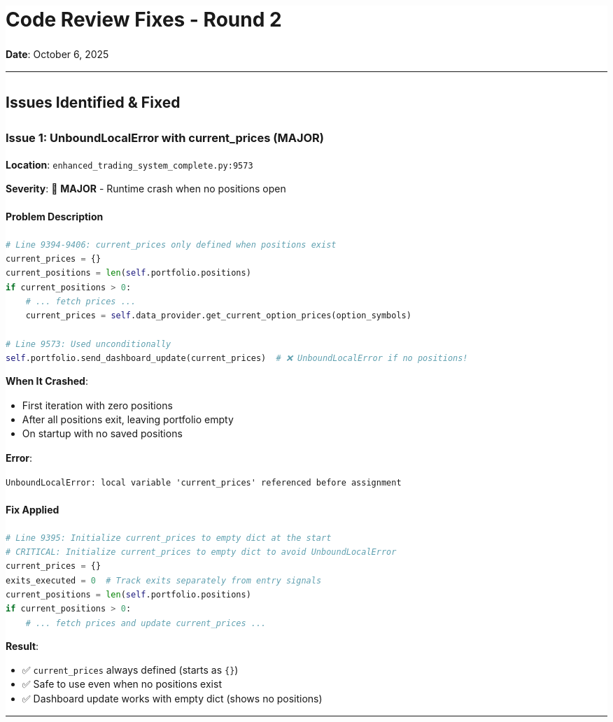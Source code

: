 # Code Review Fixes - Round 2

**Date**: October 6, 2025

---

## Issues Identified & Fixed

### Issue 1: UnboundLocalError with current_prices (MAJOR)

**Location**: `enhanced_trading_system_complete.py:9573`

**Severity**: 🔴 **MAJOR** - Runtime crash when no positions open

#### Problem Description

```python
# Line 9394-9406: current_prices only defined when positions exist
current_prices = {}
current_positions = len(self.portfolio.positions)
if current_positions > 0:
    # ... fetch prices ...
    current_prices = self.data_provider.get_current_option_prices(option_symbols)

# Line 9573: Used unconditionally
self.portfolio.send_dashboard_update(current_prices)  # ❌ UnboundLocalError if no positions!
```

**When It Crashed**:
- First iteration with zero positions
- After all positions exit, leaving portfolio empty
- On startup with no saved positions

**Error**:
```
UnboundLocalError: local variable 'current_prices' referenced before assignment
```

#### Fix Applied

```python
# Line 9395: Initialize current_prices to empty dict at the start
# CRITICAL: Initialize current_prices to empty dict to avoid UnboundLocalError
current_prices = {}
exits_executed = 0  # Track exits separately from entry signals
current_positions = len(self.portfolio.positions)
if current_positions > 0:
    # ... fetch prices and update current_prices ...
```

**Result**:
- ✅ `current_prices` always defined (starts as `{}`)
- ✅ Safe to use even when no positions exist
- ✅ Dashboard update works with empty dict (shows no positions)

---